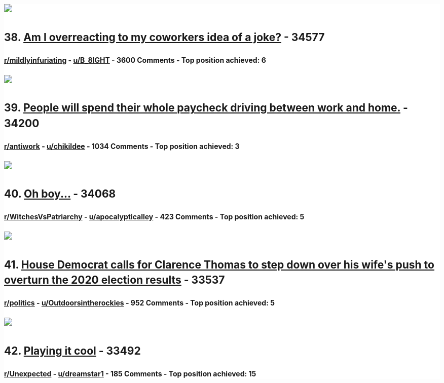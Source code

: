 <a href="https://v.redd.it/tzg0ngp3hc691"><img src="https://b.thumbs.redditmedia.com/PLa8hjtqVIaG8cGA6wCyhkIqTv4Gqk1VlL30wS9C3QA.jpg"></img></a>

## 38. [Am I overreacting to my coworkers idea of a joke?](http://reddit.com/r/mildlyinfuriating/comments/vf02i6/am_i_overreacting_to_my_coworkers_idea_of_a_joke/) - 34577
#### [r/mildlyinfuriating](http://reddit.com/r/mildlyinfuriating) - [u/B_8IGHT](http://reddit.com/u/B_8IGHT) - 3600 Comments - Top position achieved: 6

<a href="https://i.redd.it/b5p6eacvpb691.jpg"><img src="https://a.thumbs.redditmedia.com/aNIFriy-bH9q4wT1QA10F5tc2apUuhIE2tFAh4xZK58.jpg"></img></a>

## 39. [People will spend their whole paycheck driving between work and home.](http://reddit.com/r/antiwork/comments/vfg9n0/people_will_spend_their_whole_paycheck_driving/) - 34200
#### [r/antiwork](http://reddit.com/r/antiwork) - [u/chikildee](http://reddit.com/u/chikildee) - 1034 Comments - Top position achieved: 3

<a href="https://i.redd.it/e7zexbzxag691.jpg"><img src="https://b.thumbs.redditmedia.com/UhdnAdlbOi8hEsBu2Fx-9hduHhh12lVUvtBrtJ6lY_o.jpg"></img></a>

## 40. [Oh boy...](http://reddit.com/r/WitchesVsPatriarchy/comments/vf643s/oh_boy/) - 34068
#### [r/WitchesVsPatriarchy](http://reddit.com/r/WitchesVsPatriarchy) - [u/apocalypticalley](http://reddit.com/u/apocalypticalley) - 423 Comments - Top position achieved: 5

<a href="https://i.redd.it/1hd3f5kord691.jpg"><img src="https://b.thumbs.redditmedia.com/MuiI5WbloCDJDY12hHqVg8DjmeuWeUx3s6HhTqliVig.jpg"></img></a>

## 41. [House Democrat calls for Clarence Thomas to step down over his wife's push to overturn the 2020 election results](http://reddit.com/r/politics/comments/vfdgcx/house_democrat_calls_for_clarence_thomas_to_step/) - 33537
#### [r/politics](http://reddit.com/r/politics) - [u/Outdoorsintherockies](http://reddit.com/u/Outdoorsintherockies) - 952 Comments - Top position achieved: 5

<a href="https://www.businessinsider.com/pascrell-ginni-clarence-thomas-resign-supreme-court-2020-election-2022-6"><img src="https://a.thumbs.redditmedia.com/msnigDbHlCOEEOMNGzc4wR2ZxITox0Q4l4OG-doR410.jpg"></img></a>

## 42. [Playing it cool](http://reddit.com/r/Unexpected/comments/vf9bzq/playing_it_cool/) - 33492
#### [r/Unexpected](http://reddit.com/r/Unexpected) - [u/dreamstar1](http://reddit.com/u/dreamstar1) - 185 Comments - Top position achieved: 15
